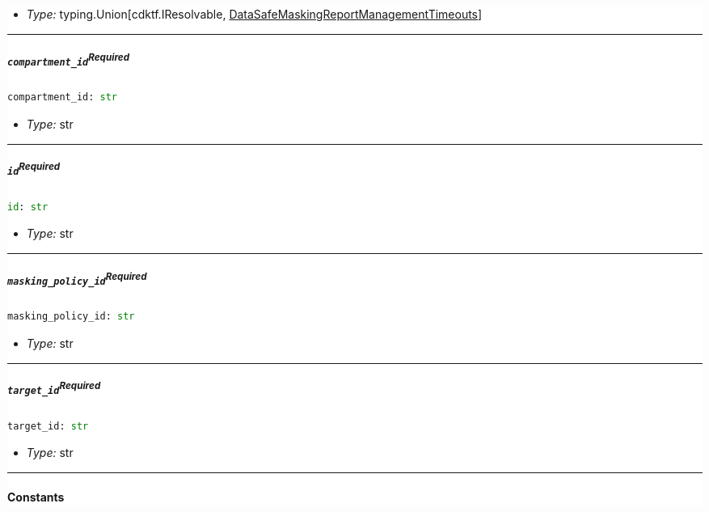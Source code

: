 - *Type:* typing.Union[cdktf.IResolvable, <a href="#rhizo-co-terraform-provider-oci.dataSafeMaskingReportManagement.DataSafeMaskingReportManagementTimeouts">DataSafeMaskingReportManagementTimeouts</a>]

---

##### `compartment_id`<sup>Required</sup> <a name="compartment_id" id="rhizo-co-terraform-provider-oci.dataSafeMaskingReportManagement.DataSafeMaskingReportManagement.property.compartmentId"></a>

```python
compartment_id: str
```

- *Type:* str

---

##### `id`<sup>Required</sup> <a name="id" id="rhizo-co-terraform-provider-oci.dataSafeMaskingReportManagement.DataSafeMaskingReportManagement.property.id"></a>

```python
id: str
```

- *Type:* str

---

##### `masking_policy_id`<sup>Required</sup> <a name="masking_policy_id" id="rhizo-co-terraform-provider-oci.dataSafeMaskingReportManagement.DataSafeMaskingReportManagement.property.maskingPolicyId"></a>

```python
masking_policy_id: str
```

- *Type:* str

---

##### `target_id`<sup>Required</sup> <a name="target_id" id="rhizo-co-terraform-provider-oci.dataSafeMaskingReportManagement.DataSafeMaskingReportManagement.property.targetId"></a>

```python
target_id: str
```

- *Type:* str

---

#### Constants <a name="Constants" id="Constants"></a>
